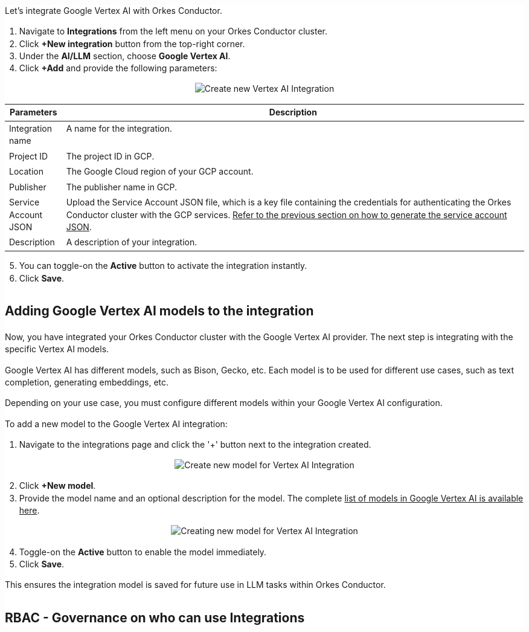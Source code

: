 Let’s integrate Google Vertex AI with Orkes Conductor.

1. Navigate to **Integrations** from the left menu on your Orkes Conductor cluster.
2. Click **+New integration** button from the top-right corner.
3. Under the **AI/LLM** section, choose **Google Vertex AI**. 
4. Click **+Add** and provide the following parameters:

<p align="center"><img src="/content/img/create-new-vertex-ai-integration.png" alt="Create new Vertex AI Integration" width="60%" height="auto"></img></p>

| Parameters | Description |
| ---------- | ----------- | 
| Integration name | A name for the integration. |
| Project ID | The project ID in GCP. |
| Location | The Google Cloud region of your GCP account. |
| Publisher | The publisher name in GCP. |
| Service Account JSON | Upload the Service Account JSON file, which is a key file containing the credentials for authenticating the Orkes Conductor cluster with the GCP services. [Refer to the previous section on how to generate the service account JSON](/content/integrations/ai-llm/vertex-ai#steps-to-integrate-with-google-vertex-ai). | 
| Description | A description of your integration. |

5. You can toggle-on the **Active** button to activate the integration instantly.
6. Click **Save**.

## Adding Google Vertex AI models to the integration

Now, you have integrated your Orkes Conductor cluster with the Google Vertex AI provider. The next step is integrating with the specific Vertex AI models. 

Google Vertex AI has different models, such as Bison, Gecko, etc. Each model is to be used for different use cases, such as text completion, generating embeddings, etc.

Depending on your use case, you must configure different models within your Google Vertex AI configuration.

To add a new model to the Google Vertex AI integration:

1. Navigate to the integrations page and click the '+' button next to the integration created.

<p align="center"><img src="/content/img/create-new-model-for-vertex-ai-integration.png" alt="Create new model for Vertex AI Integration" width="100%" height="auto"></img></p>

2. Click **+New model**.
3. Provide the model name and an optional description for the model. The complete [list of models in Google Vertex AI is available here](https://cloud.google.com/vertex-ai/docs/generative-ai/learn/models). 

<p align="center"><img src="/content/img/creating-new-model-for-vertex-ai-integration.png" alt="Creating new model for Vertex AI Integration" width="60%" height="auto"></img></p>

4. Toggle-on the **Active** button to enable the model immediately.
5. Click **Save**.

This ensures the integration model is saved for future use in LLM tasks within Orkes Conductor.

## RBAC - Governance on who can use Integrations
